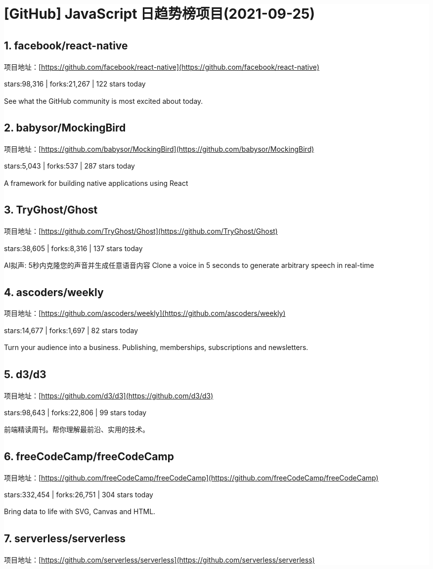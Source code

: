 # [GitHub] JavaScript 日趋势榜项目(2021-09-25)

## 1. facebook/react-native 

项目地址：[https://github.com/facebook/react-native](https://github.com/facebook/react-native)

stars:98,316 | forks:21,267 | 122 stars today 

See what the GitHub community is most excited about today.

## 2. babysor/MockingBird 

项目地址：[https://github.com/babysor/MockingBird](https://github.com/babysor/MockingBird)

stars:5,043 | forks:537 | 287 stars today 

A framework for building native applications using React

## 3. TryGhost/Ghost 

项目地址：[https://github.com/TryGhost/Ghost](https://github.com/TryGhost/Ghost)

stars:38,605 | forks:8,316 | 137 stars today 

AI拟声: 5秒内克隆您的声音并生成任意语音内容 Clone a voice in 5 seconds to generate arbitrary speech in real-time

## 4. ascoders/weekly 

项目地址：[https://github.com/ascoders/weekly](https://github.com/ascoders/weekly)

stars:14,677 | forks:1,697 | 82 stars today 

Turn your audience into a business. Publishing, memberships, subscriptions and newsletters.

## 5. d3/d3 

项目地址：[https://github.com/d3/d3](https://github.com/d3/d3)

stars:98,643 | forks:22,806 | 99 stars today 

前端精读周刊。帮你理解最前沿、实用的技术。

## 6. freeCodeCamp/freeCodeCamp 

项目地址：[https://github.com/freeCodeCamp/freeCodeCamp](https://github.com/freeCodeCamp/freeCodeCamp)

stars:332,454 | forks:26,751 | 304 stars today 

Bring data to life with SVG, Canvas and HTML. 

## 7. serverless/serverless 

项目地址：[https://github.com/serverless/serverless](https://github.com/serverless/serverless)
